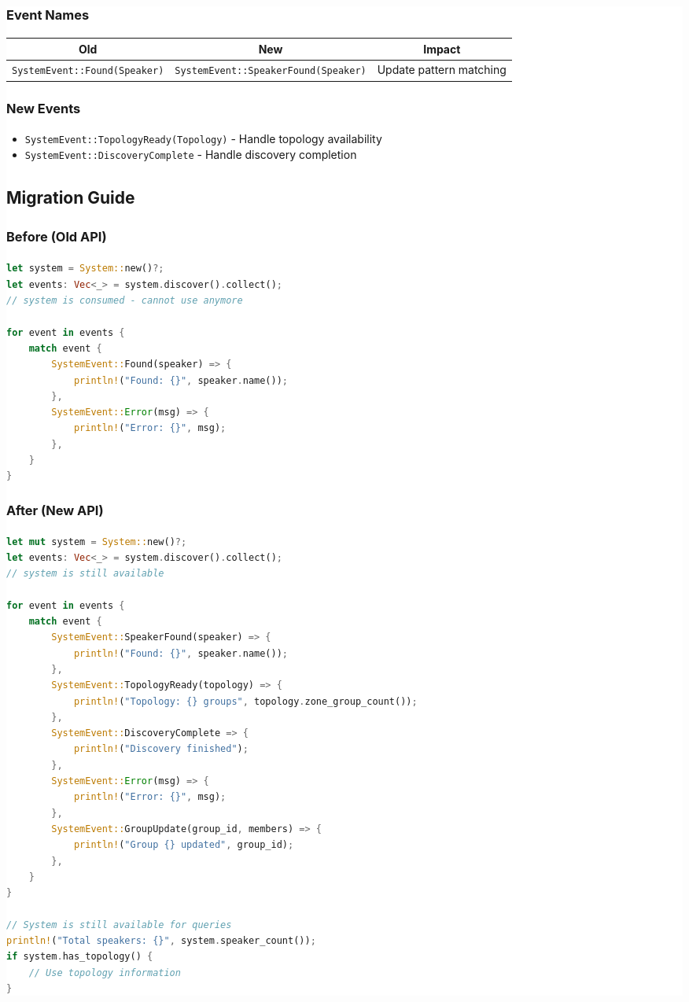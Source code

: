 ### Event Names

| Old | New | Impact |
|-----|-----|--------|
| `SystemEvent::Found(Speaker)` | `SystemEvent::SpeakerFound(Speaker)` | Update pattern matching |

### New Events

- `SystemEvent::TopologyReady(Topology)` - Handle topology availability
- `SystemEvent::DiscoveryComplete` - Handle discovery completion

## Migration Guide

### Before (Old API)
```rust
let system = System::new()?;
let events: Vec<_> = system.discover().collect();
// system is consumed - cannot use anymore

for event in events {
    match event {
        SystemEvent::Found(speaker) => {
            println!("Found: {}", speaker.name());
        },
        SystemEvent::Error(msg) => {
            println!("Error: {}", msg);
        },
    }
}
```

### After (New API)
```rust
let mut system = System::new()?;
let events: Vec<_> = system.discover().collect();
// system is still available

for event in events {
    match event {
        SystemEvent::SpeakerFound(speaker) => {
            println!("Found: {}", speaker.name());
        },
        SystemEvent::TopologyReady(topology) => {
            println!("Topology: {} groups", topology.zone_group_count());
        },
        SystemEvent::DiscoveryComplete => {
            println!("Discovery finished");
        },
        SystemEvent::Error(msg) => {
            println!("Error: {}", msg);
        },
        SystemEvent::GroupUpdate(group_id, members) => {
            println!("Group {} updated", group_id);
        },
    }
}

// System is still available for queries
println!("Total speakers: {}", system.speaker_count());
if system.has_topology() {
    // Use topology information
}
```